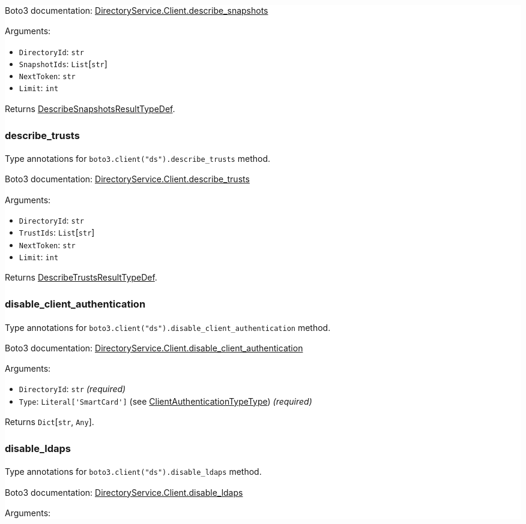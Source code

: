 Boto3 documentation:
[DirectoryService.Client.describe_snapshots](https://boto3.amazonaws.com/v1/documentation/api/1.17.76/reference/services/ds.html#DirectoryService.Client.describe_snapshots)

Arguments:

- `DirectoryId`: `str`
- `SnapshotIds`: `List`\[`str`\]
- `NextToken`: `str`
- `Limit`: `int`

Returns
[DescribeSnapshotsResultTypeDef](./type_defs.md#describesnapshotsresulttypedef).

### describe_trusts

Type annotations for `boto3.client("ds").describe_trusts` method.

Boto3 documentation:
[DirectoryService.Client.describe_trusts](https://boto3.amazonaws.com/v1/documentation/api/1.17.76/reference/services/ds.html#DirectoryService.Client.describe_trusts)

Arguments:

- `DirectoryId`: `str`
- `TrustIds`: `List`\[`str`\]
- `NextToken`: `str`
- `Limit`: `int`

Returns
[DescribeTrustsResultTypeDef](./type_defs.md#describetrustsresulttypedef).

### disable_client_authentication

Type annotations for `boto3.client("ds").disable_client_authentication` method.

Boto3 documentation:
[DirectoryService.Client.disable_client_authentication](https://boto3.amazonaws.com/v1/documentation/api/1.17.76/reference/services/ds.html#DirectoryService.Client.disable_client_authentication)

Arguments:

- `DirectoryId`: `str` *(required)*
- `Type`: `Literal['SmartCard']` (see
  [ClientAuthenticationTypeType](./literals.md#clientauthenticationtypetype))
  *(required)*

Returns `Dict`\[`str`, `Any`\].

### disable_ldaps

Type annotations for `boto3.client("ds").disable_ldaps` method.

Boto3 documentation:
[DirectoryService.Client.disable_ldaps](https://boto3.amazonaws.com/v1/documentation/api/1.17.76/reference/services/ds.html#DirectoryService.Client.disable_ldaps)

Arguments:
